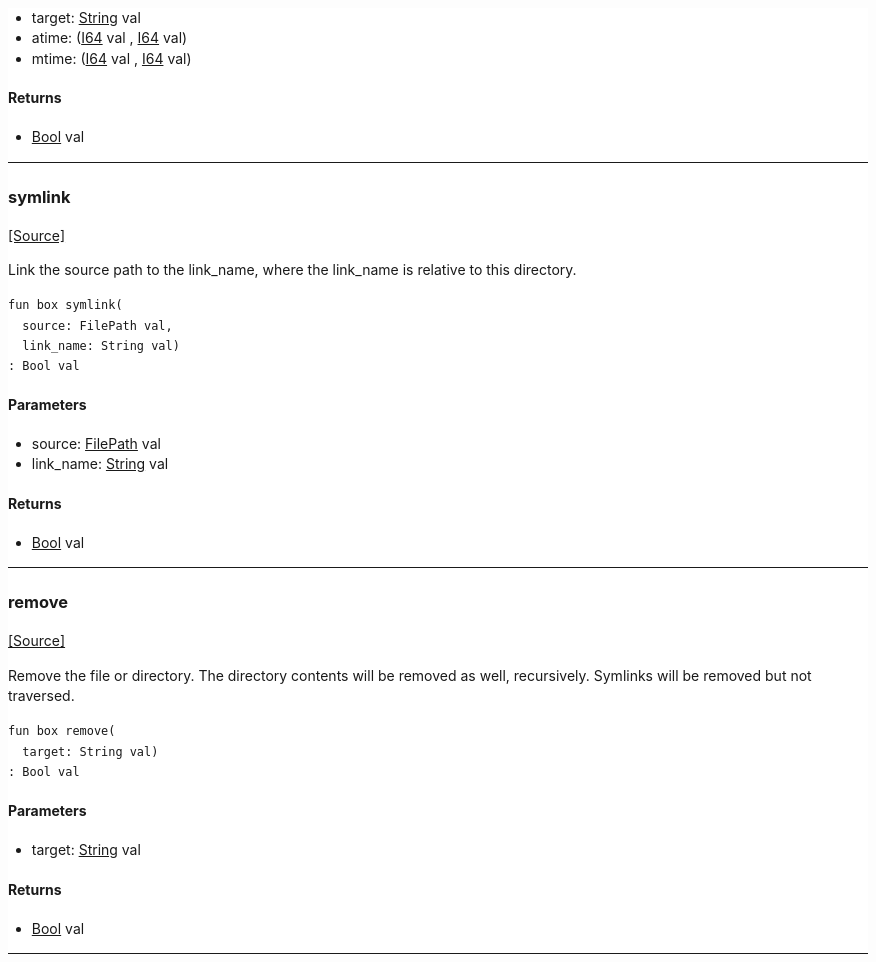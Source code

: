 *   target: [String](builtin-String.md) val
*   atime: ([I64](builtin-I64.md) val , [I64](builtin-I64.md) val)
*   mtime: ([I64](builtin-I64.md) val , [I64](builtin-I64.md) val)

#### Returns

* [Bool](builtin-Bool.md) val

---

### symlink
<span class="source-link">[[Source]](src/files/directory.md#L401)</span>


Link the source path to the link_name, where the link_name is relative to
this directory.


```pony
fun box symlink(
  source: FilePath val,
  link_name: String val)
: Bool val
```
#### Parameters

*   source: [FilePath](files-FilePath.md) val
*   link_name: [String](builtin-String.md) val

#### Returns

* [Bool](builtin-Bool.md) val

---

### remove
<span class="source-link">[[Source]](src/files/directory.md#L428)</span>


Remove the file or directory. The directory contents will be removed as
well, recursively. Symlinks will be removed but not traversed.


```pony
fun box remove(
  target: String val)
: Bool val
```
#### Parameters

*   target: [String](builtin-String.md) val

#### Returns

* [Bool](builtin-Bool.md) val

---
